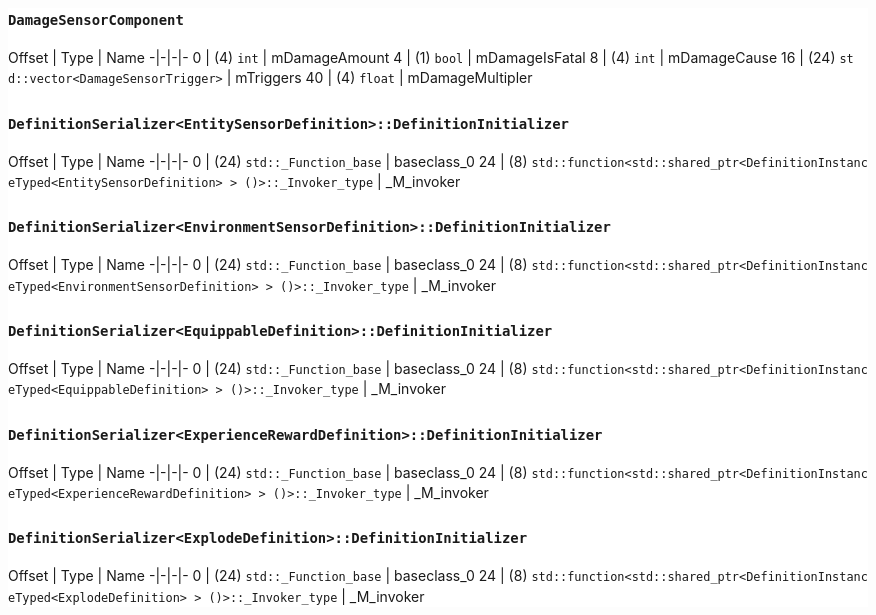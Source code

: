 
### `DamageSensorComponent`
Offset | Type | Name
-|-|-|-
0 | (4) `int` | mDamageAmount
4 | (1) `bool` | mDamageIsFatal
8 | (4) `int` | mDamageCause
16 | (24) `std::vector<DamageSensorTrigger>` | mTriggers
40 | (4) `float` | mDamageMultipler


### `DefinitionSerializer<EntitySensorDefinition>::DefinitionInitializer`
Offset | Type | Name
-|-|-|-
0 | (24) `std::_Function_base` | baseclass_0
24 | (8) `std::function<std::shared_ptr<DefinitionInstanceTyped<EntitySensorDefinition> > ()>::_Invoker_type` | _M_invoker


### `DefinitionSerializer<EnvironmentSensorDefinition>::DefinitionInitializer`
Offset | Type | Name
-|-|-|-
0 | (24) `std::_Function_base` | baseclass_0
24 | (8) `std::function<std::shared_ptr<DefinitionInstanceTyped<EnvironmentSensorDefinition> > ()>::_Invoker_type` | _M_invoker


### `DefinitionSerializer<EquippableDefinition>::DefinitionInitializer`
Offset | Type | Name
-|-|-|-
0 | (24) `std::_Function_base` | baseclass_0
24 | (8) `std::function<std::shared_ptr<DefinitionInstanceTyped<EquippableDefinition> > ()>::_Invoker_type` | _M_invoker


### `DefinitionSerializer<ExperienceRewardDefinition>::DefinitionInitializer`
Offset | Type | Name
-|-|-|-
0 | (24) `std::_Function_base` | baseclass_0
24 | (8) `std::function<std::shared_ptr<DefinitionInstanceTyped<ExperienceRewardDefinition> > ()>::_Invoker_type` | _M_invoker


### `DefinitionSerializer<ExplodeDefinition>::DefinitionInitializer`
Offset | Type | Name
-|-|-|-
0 | (24) `std::_Function_base` | baseclass_0
24 | (8) `std::function<std::shared_ptr<DefinitionInstanceTyped<ExplodeDefinition> > ()>::_Invoker_type` | _M_invoker
